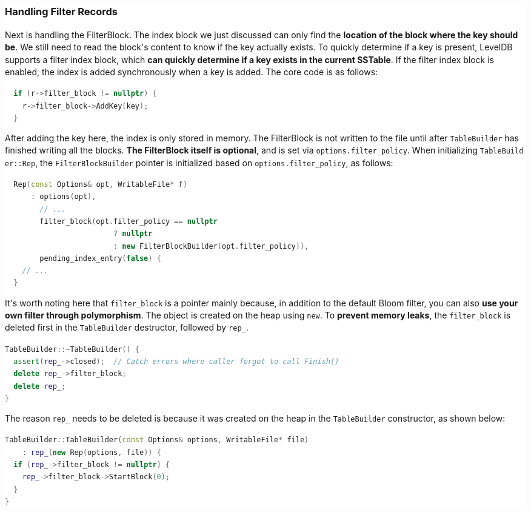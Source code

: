 ### Handling Filter Records

Next is handling the FilterBlock. The index block we just discussed can only find the **location of the block where the key should be**. We still need to read the block's content to know if the key actually exists. To quickly determine if a key is present, LevelDB supports a filter index block, which **can quickly determine if a key exists in the current SSTable**. If the filter index block is enabled, the index is added synchronously when a key is added. The core code is as follows:

```cpp
  if (r->filter_block != nullptr) {
    r->filter_block->AddKey(key);
  }
```

After adding the key here, the index is only stored in memory. The FilterBlock is not written to the file until after `TableBuilder` has finished writing all the blocks. **The FilterBlock itself is optional**, and is set via `options.filter_policy`. When initializing `TableBuilder::Rep`, the `FilterBlockBuilder` pointer is initialized based on `options.filter_policy`, as follows:

```cpp
  Rep(const Options& opt, WritableFile* f)
      : options(opt),
        // ...
        filter_block(opt.filter_policy == nullptr
                         ? nullptr
                         : new FilterBlockBuilder(opt.filter_policy)),
        pending_index_entry(false) {
    // ...
  }
```

It's worth noting here that `filter_block` is a pointer mainly because, in addition to the default Bloom filter, you can also **use your own filter through polymorphism**. The object is created on the heap using `new`. To **prevent memory leaks**, the `filter_block` is deleted first in the `TableBuilder` destructor, followed by `rep_`.

```cpp
TableBuilder::~TableBuilder() {
  assert(rep_->closed);  // Catch errors where caller forgot to call Finish()
  delete rep_->filter_block;
  delete rep_;
}
```

The reason `rep_` needs to be deleted is because it was created on the heap in the `TableBuilder` constructor, as shown below:

```cpp
TableBuilder::TableBuilder(const Options& options, WritableFile* file)
    : rep_(new Rep(options, file)) {
  if (rep_->filter_block != nullptr) {
    rep_->filter_block->StartBlock(0);
  }
}
```
